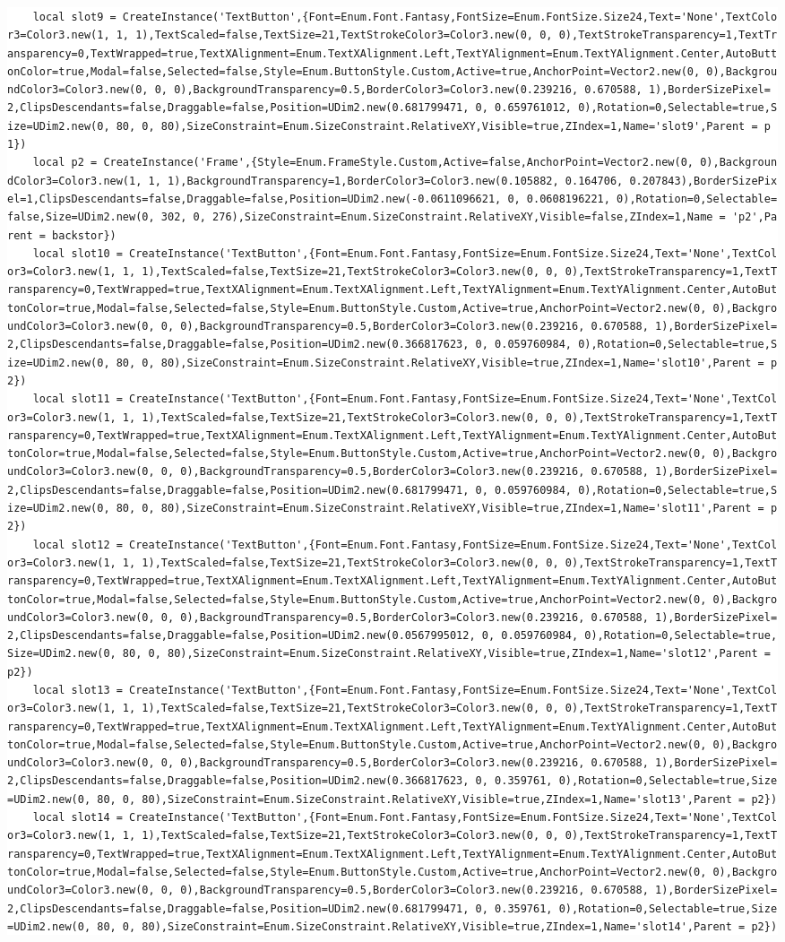         local slot9 = CreateInstance('TextButton',{Font=Enum.Font.Fantasy,FontSize=Enum.FontSize.Size24,Text='None',TextColor3=Color3.new(1, 1, 1),TextScaled=false,TextSize=21,TextStrokeColor3=Color3.new(0, 0, 0),TextStrokeTransparency=1,TextTransparency=0,TextWrapped=true,TextXAlignment=Enum.TextXAlignment.Left,TextYAlignment=Enum.TextYAlignment.Center,AutoButtonColor=true,Modal=false,Selected=false,Style=Enum.ButtonStyle.Custom,Active=true,AnchorPoint=Vector2.new(0, 0),BackgroundColor3=Color3.new(0, 0, 0),BackgroundTransparency=0.5,BorderColor3=Color3.new(0.239216, 0.670588, 1),BorderSizePixel=2,ClipsDescendants=false,Draggable=false,Position=UDim2.new(0.681799471, 0, 0.659761012, 0),Rotation=0,Selectable=true,Size=UDim2.new(0, 80, 0, 80),SizeConstraint=Enum.SizeConstraint.RelativeXY,Visible=true,ZIndex=1,Name='slot9',Parent = p1})
        local p2 = CreateInstance('Frame',{Style=Enum.FrameStyle.Custom,Active=false,AnchorPoint=Vector2.new(0, 0),BackgroundColor3=Color3.new(1, 1, 1),BackgroundTransparency=1,BorderColor3=Color3.new(0.105882, 0.164706, 0.207843),BorderSizePixel=1,ClipsDescendants=false,Draggable=false,Position=UDim2.new(-0.0611096621, 0, 0.0608196221, 0),Rotation=0,Selectable=false,Size=UDim2.new(0, 302, 0, 276),SizeConstraint=Enum.SizeConstraint.RelativeXY,Visible=false,ZIndex=1,Name = 'p2',Parent = backstor})
        local slot10 = CreateInstance('TextButton',{Font=Enum.Font.Fantasy,FontSize=Enum.FontSize.Size24,Text='None',TextColor3=Color3.new(1, 1, 1),TextScaled=false,TextSize=21,TextStrokeColor3=Color3.new(0, 0, 0),TextStrokeTransparency=1,TextTransparency=0,TextWrapped=true,TextXAlignment=Enum.TextXAlignment.Left,TextYAlignment=Enum.TextYAlignment.Center,AutoButtonColor=true,Modal=false,Selected=false,Style=Enum.ButtonStyle.Custom,Active=true,AnchorPoint=Vector2.new(0, 0),BackgroundColor3=Color3.new(0, 0, 0),BackgroundTransparency=0.5,BorderColor3=Color3.new(0.239216, 0.670588, 1),BorderSizePixel=2,ClipsDescendants=false,Draggable=false,Position=UDim2.new(0.366817623, 0, 0.059760984, 0),Rotation=0,Selectable=true,Size=UDim2.new(0, 80, 0, 80),SizeConstraint=Enum.SizeConstraint.RelativeXY,Visible=true,ZIndex=1,Name='slot10',Parent = p2})
        local slot11 = CreateInstance('TextButton',{Font=Enum.Font.Fantasy,FontSize=Enum.FontSize.Size24,Text='None',TextColor3=Color3.new(1, 1, 1),TextScaled=false,TextSize=21,TextStrokeColor3=Color3.new(0, 0, 0),TextStrokeTransparency=1,TextTransparency=0,TextWrapped=true,TextXAlignment=Enum.TextXAlignment.Left,TextYAlignment=Enum.TextYAlignment.Center,AutoButtonColor=true,Modal=false,Selected=false,Style=Enum.ButtonStyle.Custom,Active=true,AnchorPoint=Vector2.new(0, 0),BackgroundColor3=Color3.new(0, 0, 0),BackgroundTransparency=0.5,BorderColor3=Color3.new(0.239216, 0.670588, 1),BorderSizePixel=2,ClipsDescendants=false,Draggable=false,Position=UDim2.new(0.681799471, 0, 0.059760984, 0),Rotation=0,Selectable=true,Size=UDim2.new(0, 80, 0, 80),SizeConstraint=Enum.SizeConstraint.RelativeXY,Visible=true,ZIndex=1,Name='slot11',Parent = p2})
        local slot12 = CreateInstance('TextButton',{Font=Enum.Font.Fantasy,FontSize=Enum.FontSize.Size24,Text='None',TextColor3=Color3.new(1, 1, 1),TextScaled=false,TextSize=21,TextStrokeColor3=Color3.new(0, 0, 0),TextStrokeTransparency=1,TextTransparency=0,TextWrapped=true,TextXAlignment=Enum.TextXAlignment.Left,TextYAlignment=Enum.TextYAlignment.Center,AutoButtonColor=true,Modal=false,Selected=false,Style=Enum.ButtonStyle.Custom,Active=true,AnchorPoint=Vector2.new(0, 0),BackgroundColor3=Color3.new(0, 0, 0),BackgroundTransparency=0.5,BorderColor3=Color3.new(0.239216, 0.670588, 1),BorderSizePixel=2,ClipsDescendants=false,Draggable=false,Position=UDim2.new(0.0567995012, 0, 0.059760984, 0),Rotation=0,Selectable=true,Size=UDim2.new(0, 80, 0, 80),SizeConstraint=Enum.SizeConstraint.RelativeXY,Visible=true,ZIndex=1,Name='slot12',Parent = p2})
        local slot13 = CreateInstance('TextButton',{Font=Enum.Font.Fantasy,FontSize=Enum.FontSize.Size24,Text='None',TextColor3=Color3.new(1, 1, 1),TextScaled=false,TextSize=21,TextStrokeColor3=Color3.new(0, 0, 0),TextStrokeTransparency=1,TextTransparency=0,TextWrapped=true,TextXAlignment=Enum.TextXAlignment.Left,TextYAlignment=Enum.TextYAlignment.Center,AutoButtonColor=true,Modal=false,Selected=false,Style=Enum.ButtonStyle.Custom,Active=true,AnchorPoint=Vector2.new(0, 0),BackgroundColor3=Color3.new(0, 0, 0),BackgroundTransparency=0.5,BorderColor3=Color3.new(0.239216, 0.670588, 1),BorderSizePixel=2,ClipsDescendants=false,Draggable=false,Position=UDim2.new(0.366817623, 0, 0.359761, 0),Rotation=0,Selectable=true,Size=UDim2.new(0, 80, 0, 80),SizeConstraint=Enum.SizeConstraint.RelativeXY,Visible=true,ZIndex=1,Name='slot13',Parent = p2})
        local slot14 = CreateInstance('TextButton',{Font=Enum.Font.Fantasy,FontSize=Enum.FontSize.Size24,Text='None',TextColor3=Color3.new(1, 1, 1),TextScaled=false,TextSize=21,TextStrokeColor3=Color3.new(0, 0, 0),TextStrokeTransparency=1,TextTransparency=0,TextWrapped=true,TextXAlignment=Enum.TextXAlignment.Left,TextYAlignment=Enum.TextYAlignment.Center,AutoButtonColor=true,Modal=false,Selected=false,Style=Enum.ButtonStyle.Custom,Active=true,AnchorPoint=Vector2.new(0, 0),BackgroundColor3=Color3.new(0, 0, 0),BackgroundTransparency=0.5,BorderColor3=Color3.new(0.239216, 0.670588, 1),BorderSizePixel=2,ClipsDescendants=false,Draggable=false,Position=UDim2.new(0.681799471, 0, 0.359761, 0),Rotation=0,Selectable=true,Size=UDim2.new(0, 80, 0, 80),SizeConstraint=Enum.SizeConstraint.RelativeXY,Visible=true,ZIndex=1,Name='slot14',Parent = p2})
